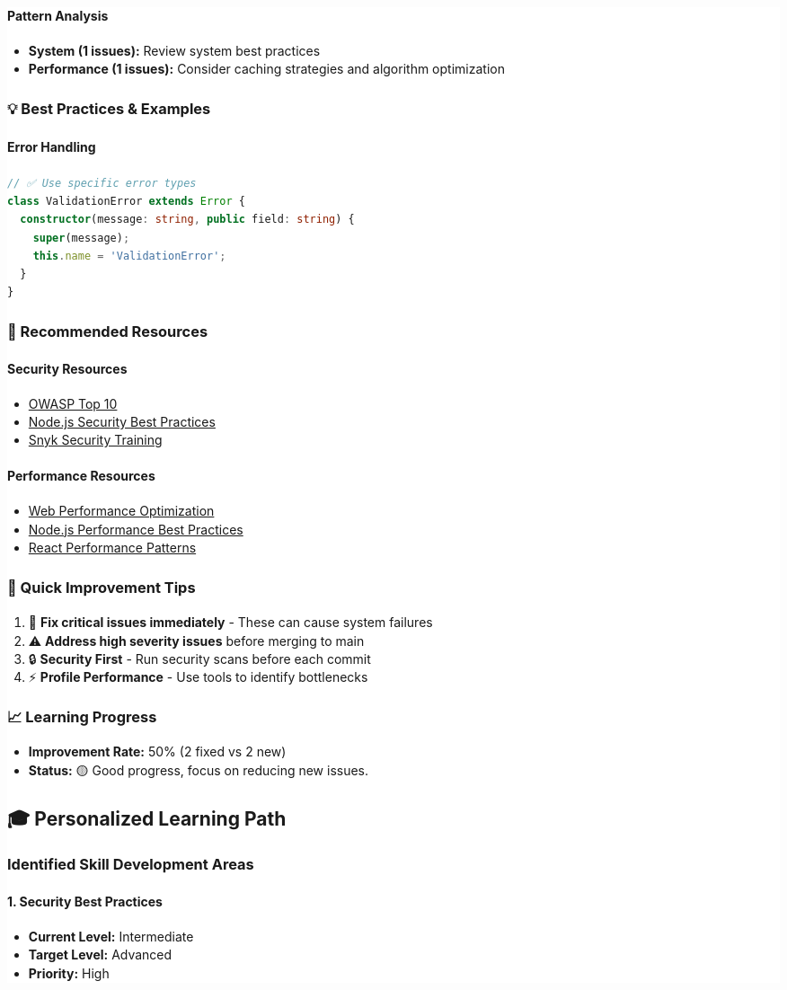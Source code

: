 #### Pattern Analysis
- **System (1 issues):** Review system best practices
- **Performance (1 issues):** Consider caching strategies and algorithm optimization

### 💡 Best Practices & Examples

#### Error Handling
```typescript
// ✅ Use specific error types
class ValidationError extends Error {
  constructor(message: string, public field: string) {
    super(message);
    this.name = 'ValidationError';
  }
}
```

### 📖 Recommended Resources

#### Security Resources
- [OWASP Top 10](https://owasp.org/www-project-top-ten/)
- [Node.js Security Best Practices](https://nodejs.org/en/docs/guides/security/)
- [Snyk Security Training](https://learn.snyk.io/)

#### Performance Resources
- [Web Performance Optimization](https://web.dev/fast/)
- [Node.js Performance Best Practices](https://nodejs.org/en/docs/guides/simple-profiling/)
- [React Performance Patterns](https://react.dev/learn/render-and-commit)


### 🚀 Quick Improvement Tips
1. 🚨 **Fix critical issues immediately** - These can cause system failures
2. ⚠️ **Address high severity issues** before merging to main
3. 🔒 **Security First** - Run security scans before each commit
5. ⚡ **Profile Performance** - Use tools to identify bottlenecks

### 📈 Learning Progress
- **Improvement Rate:** 50% (2 fixed vs 2 new)
- **Status:** 🟡 Good progress, focus on reducing new issues.


## 🎓 Personalized Learning Path

### Identified Skill Development Areas


#### 1. Security Best Practices
- **Current Level:** Intermediate
- **Target Level:** Advanced
- **Priority:** High
